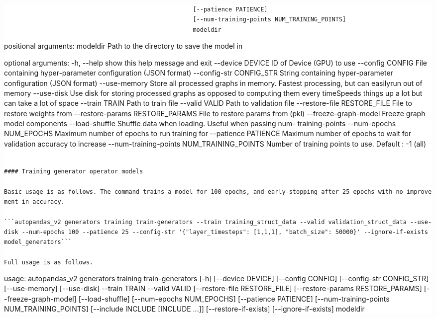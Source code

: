                                                          [--patience PATIENCE]
                                                         [--num-training-points NUM_TRAINING_POINTS]
                                                         modeldir

positional arguments:
  modeldir              Path to the directory to save the model in

optional arguments:
  -h, --help            show this help message and exit
  --device DEVICE       ID of Device (GPU) to use
  --config CONFIG       File containing hyper-parameter configuration (JSON
                        format)
  --config-str CONFIG_STR
                        String containing hyper-parameter configuration (JSON
                        format)
  --use-memory          Store all processed graphs in memory. Fastest
                        processing, but can easilyrun out of memory
  --use-disk            Use disk for storing processed graphs as opposed to
                        computing them every timeSpeeds things up a lot but
                        can take a lot of space
  --train TRAIN         Path to train file
  --valid VALID         Path to validation file
  --restore-file RESTORE_FILE
                        File to restore weights from
  --restore-params RESTORE_PARAMS
                        File to restore params from (pkl)
  --freeze-graph-model  Freeze graph model components
  --load-shuffle        Shuffle data when loading. Useful when passing num-
                        training-points
  --num-epochs NUM_EPOCHS
                        Maximum number of epochs to run training for
  --patience PATIENCE   Maximum number of epochs to wait for validation
                        accuracy to increase
  --num-training-points NUM_TRAINING_POINTS
                        Number of training points to use. Default : -1 (all)
```

#### Training generator operator models

Basic usage is as follows. The command trains a model for 100 epochs, and early-stopping after 25 epochs with no improvement in accuracy.

```autopandas_v2 generators training train-generators --train training_struct_data --valid validation_struct_data --use-disk --num-epochs 100 --patience 25 --config-str '{"layer_timesteps": [1,1,1], "batch_size": 50000}' --ignore-if-exists model_generators```

Full usage is as follows.
```
usage: autopandas_v2 generators training train-generators [-h]
                                                          [--device DEVICE]
                                                          [--config CONFIG]
                                                          [--config-str CONFIG_STR]
                                                          [--use-memory]
                                                          [--use-disk] --train
                                                          TRAIN --valid VALID
                                                          [--restore-file RESTORE_FILE]
                                                          [--restore-params RESTORE_PARAMS]
                                                          [--freeze-graph-model]
                                                          [--load-shuffle]
                                                          [--num-epochs NUM_EPOCHS]
                                                          [--patience PATIENCE]
                                                          [--num-training-points NUM_TRAINING_POINTS]
                                                          [--include INCLUDE [INCLUDE ...]]
                                                          [--restore-if-exists]
                                                          [--ignore-if-exists]
                                                          modeldir
